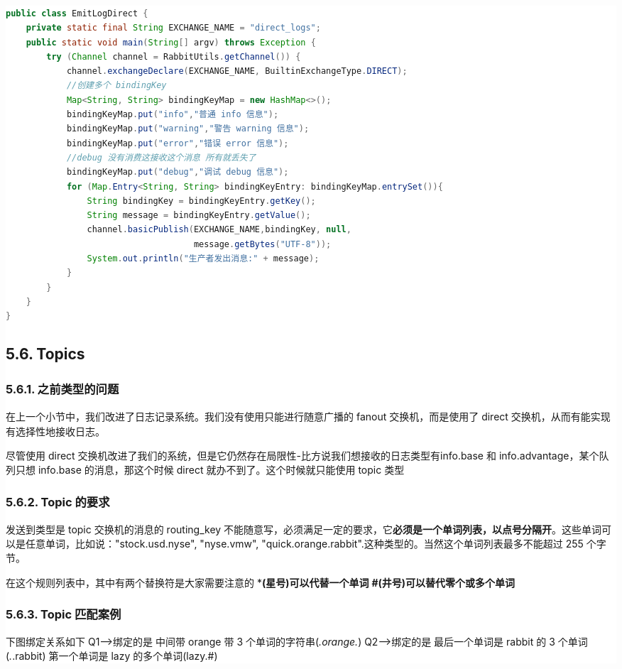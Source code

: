 ```java
public class EmitLogDirect {
    private static final String EXCHANGE_NAME = "direct_logs";
    public static void main(String[] argv) throws Exception {
        try (Channel channel = RabbitUtils.getChannel()) {
            channel.exchangeDeclare(EXCHANGE_NAME, BuiltinExchangeType.DIRECT);
            //创建多个 bindingKey
            Map<String, String> bindingKeyMap = new HashMap<>();
            bindingKeyMap.put("info","普通 info 信息");
            bindingKeyMap.put("warning","警告 warning 信息");
            bindingKeyMap.put("error","错误 error 信息");
            //debug 没有消费这接收这个消息 所有就丢失了
            bindingKeyMap.put("debug","调试 debug 信息");
            for (Map.Entry<String, String> bindingKeyEntry: bindingKeyMap.entrySet()){
                String bindingKey = bindingKeyEntry.getKey();
                String message = bindingKeyEntry.getValue();
                channel.basicPublish(EXCHANGE_NAME,bindingKey, null,
                                     message.getBytes("UTF-8"));
                System.out.println("生产者发出消息:" + message);
            }
        }
    }
}
```



## 5.6. Topics

### 5.6.1. 之前类型的问题

在上一个小节中，我们改进了日志记录系统。我们没有使用只能进行随意广播的 fanout 交换机，而是使用了 direct 交换机，从而有能实现有选择性地接收日志。

尽管使用 direct 交换机改进了我们的系统，但是它仍然存在局限性-比方说我们想接收的日志类型有info.base 和 info.advantage，某个队列只想 info.base 的消息，那这个时候 direct 就办不到了。这个时候就只能使用 topic 类型

### 5.6.2. Topic 的要求

发送到类型是 topic 交换机的消息的 routing_key 不能随意写，必须满足一定的要求，它**必须是一个单词列表，以点号分隔开**。这些单词可以是任意单词，比如说："stock.usd.nyse", "nyse.vmw",
"quick.orange.rabbit".这种类型的。当然这个单词列表最多不能超过 255 个字节。

在这个规则列表中，其中有两个替换符是大家需要注意的
		***(星号)可以代替一个单词**
		**#(井号)可以替代零个或多个单词**

### 5.6.3. Topic 匹配案例

下图绑定关系如下
		Q1-->绑定的是
				中间带 orange 带 3 个单词的字符串(*.orange.*)
Q2-->绑定的是
		最后一个单词是 rabbit 的 3 个单词(*.*.rabbit)
				第一个单词是 lazy 的多个单词(lazy.#)
